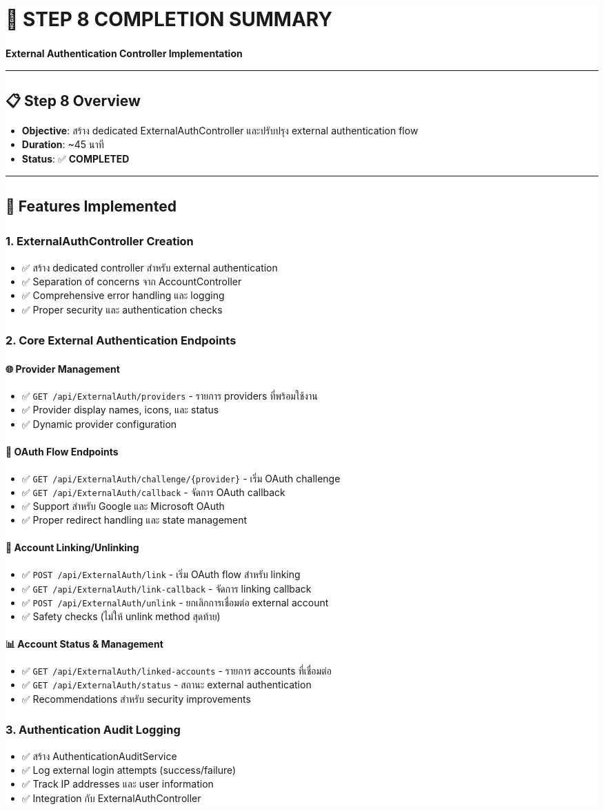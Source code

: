 # 🎯 **STEP 8 COMPLETION SUMMARY**
**External Authentication Controller Implementation**

---

## 📋 **Step 8 Overview**
- **Objective**: สร้าง dedicated ExternalAuthController และปรับปรุง external authentication flow
- **Duration**: ~45 นาที
- **Status**: ✅ **COMPLETED**

---

## 🔧 **Features Implemented**

### **1. ExternalAuthController Creation**
- ✅ สร้าง dedicated controller สำหรับ external authentication
- ✅ Separation of concerns จาก AccountController
- ✅ Comprehensive error handling และ logging
- ✅ Proper security และ authentication checks

### **2. Core External Authentication Endpoints**

#### **🌐 Provider Management**
- ✅ `GET /api/ExternalAuth/providers` - รายการ providers ที่พร้อมใช้งาน
- ✅ Provider display names, icons, และ status
- ✅ Dynamic provider configuration

#### **🔐 OAuth Flow Endpoints**
- ✅ `GET /api/ExternalAuth/challenge/{provider}` - เริ่ม OAuth challenge
- ✅ `GET /api/ExternalAuth/callback` - จัดการ OAuth callback
- ✅ Support สำหรับ Google และ Microsoft OAuth
- ✅ Proper redirect handling และ state management

#### **🔗 Account Linking/Unlinking**
- ✅ `POST /api/ExternalAuth/link` - เริ่ม OAuth flow สำหรับ linking
- ✅ `GET /api/ExternalAuth/link-callback` - จัดการ linking callback
- ✅ `POST /api/ExternalAuth/unlink` - ยกเลิกการเชื่อมต่อ external account
- ✅ Safety checks (ไม่ให้ unlink method สุดท้าย)

#### **📊 Account Status & Management**
- ✅ `GET /api/ExternalAuth/linked-accounts` - รายการ accounts ที่เชื่อมต่อ
- ✅ `GET /api/ExternalAuth/status` - สถานะ external authentication
- ✅ Recommendations สำหรับ security improvements

### **3. Authentication Audit Logging**
- ✅ สร้าง AuthenticationAuditService
- ✅ Log external login attempts (success/failure)
- ✅ Track IP addresses และ user information
- ✅ Integration กับ ExternalAuthController
